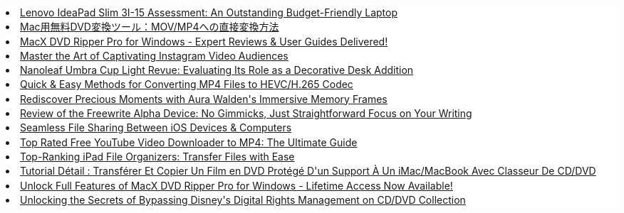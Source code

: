 <li><a href="https://discover-dash.techidaily.com/lenovo-ideapad-slim-3i-15-assessment-an-outstanding-budget-friendly-laptop/"><u>Lenovo IdeaPad Slim 3I-15 Assessment: An Outstanding Budget-Friendly Laptop</u></a></li>
<li><a href="https://discover-dash.techidaily.com/macdvdmovmp4/"><u>Mac用無料DVD変換ツール：MOV/MP4への直接変換方法</u></a></li>
<li><a href="https://discover-dash.techidaily.com/macx-dvd-ripper-pro-for-windows-expert-reviews-and-user-guides-delivered/"><u>MacX DVD Ripper Pro for Windows - Expert Reviews & User Guides Delivered!</u></a></li>
<li><a href="https://instagram-video-recordings.techidaily.com/master-the-art-of-captivating-instagram-video-audiences/"><u>Master the Art of Captivating Instagram Video Audiences</u></a></li>
<li><a href="https://discover-dash.techidaily.com/nanoleaf-umbra-cup-light-revue-evaluating-its-role-as-a-decorative-desk-addition/"><u>Nanoleaf Umbra Cup Light Revue: Evaluating Its Role as a Decorative Desk Addition</u></a></li>
<li><a href="https://discover-dash.techidaily.com/quick-and-easy-methods-for-converting-mp4-files-to-hevch265-codec/"><u>Quick & Easy Methods for Converting MP4 Files to HEVC/H.265 Codec</u></a></li>
<li><a href="https://discover-dash.techidaily.com/rediscover-precious-moments-with-aura-waldens-immersive-memory-frames/"><u>Rediscover Precious Moments with Aura Walden's Immersive Memory Frames</u></a></li>
<li><a href="https://discover-dash.techidaily.com/review-of-the-freewrite-alpha-device-no-gimmicks-just-straightforward-focus-on-your-writing/"><u>Review of the Freewrite Alpha Device: No Gimmicks, Just Straightforward Focus on Your Writing</u></a></li>
<li><a href="https://discover-dash.techidaily.com/seamless-file-sharing-between-ios-devices-and-computers/"><u>Seamless File Sharing Between iOS Devices & Computers</u></a></li>
<li><a href="https://discover-dash.techidaily.com/top-rated-free-youtube-video-downloader-to-mp4-the-ultimate-guide/"><u>Top Rated Free YouTube Video Downloader to MP4: The Ultimate Guide</u></a></li>
<li><a href="https://discover-dash.techidaily.com/top-ranking-ipad-file-organizers-transfer-files-with-ease/"><u>Top-Ranking iPad File Organizers: Transfer Files with Ease</u></a></li>
<li><a href="https://discover-dash.techidaily.com/tutorial-detail-transferer-et-copier-un-film-en-dvd-protege-dun-support-a-un-imacmacbook-avec-classeur-de-cddvd/"><u>Tutorial Détail : Transférer Et Copier Un Film en DVD Protégé D'un Support À Un iMac/MacBook Avec Classeur De CD/DVD</u></a></li>
<li><a href="https://discover-dash.techidaily.com/unlock-full-features-of-macx-dvd-ripper-pro-for-windows-lifetime-access-now-available/"><u>Unlock Full Features of MacX DVD Ripper Pro for Windows - Lifetime Access Now Available!</u></a></li>
<li><a href="https://discover-dash.techidaily.com/unlocking-the-secrets-of-bypassing-disneys-digital-rights-management-on-cddvd-collection/"><u>Unlocking the Secrets of Bypassing Disney's Digital Rights Management on CD/DVD Collection</u></a></li>
</ul></div>
